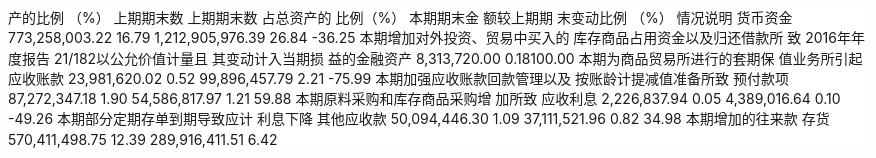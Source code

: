产的比例
（%）
上期期末数
上期期末数
占总资产的
比例（%）
本期期末金
额较上期期
末变动比例
（%）
情况说明
货币资金
773,258,003.22
16.79
1,212,905,976.39
26.84
-36.25
本期增加对外投资、贸易中买入的
库存商品占用资金以及归还借款所
致
2016年年度报告
21/182以公允价值计量且
其变动计入当期损
益的金融资产
8,313,720.00
0.18100.00
本期为商品贸易所进行的套期保
值业务所引起
应收账款
23,981,620.02
0.52
99,896,457.79
2.21
-75.99
本期加强应收账款回款管理以及
按账龄计提减值准备所致
预付款项
87,272,347.18
1.90
54,586,817.97
1.21
59.88
本期原料采购和库存商品采购增
加所致
应收利息
2,226,837.94
0.05
4,389,016.64
0.10
-49.26
本期部分定期存单到期导致应计
利息下降
其他应收款
50,094,446.30
1.09
37,111,521.96
0.82
34.98
本期增加的往来款
存货
570,411,498.75
12.39
289,916,411.51
6.42